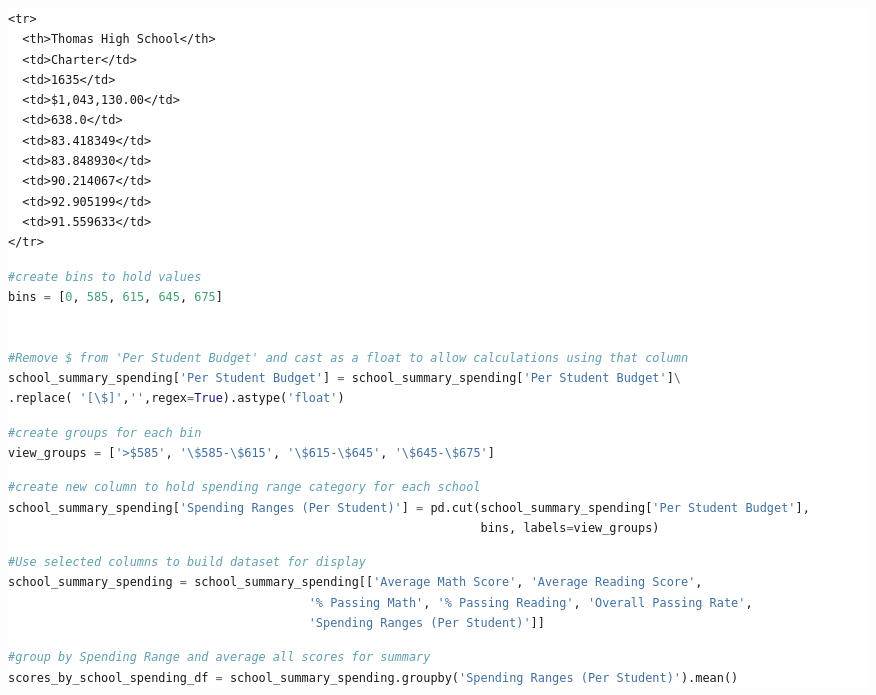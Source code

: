     <tr>
      <th>Thomas High School</th>
      <td>Charter</td>
      <td>1635</td>
      <td>$1,043,130.00</td>
      <td>638.0</td>
      <td>83.418349</td>
      <td>83.848930</td>
      <td>90.214067</td>
      <td>92.905199</td>
      <td>91.559633</td>
    </tr>
  </tbody>
</table>
</div>




```python
#create bins to hold values
bins = [0, 585, 615, 645, 675]


#Remove $ from 'Per Student Budget' and cast as a float to allow calculations using that column
school_summary_spending['Per Student Budget'] = school_summary_spending['Per Student Budget']\
.replace( '[\$]','',regex=True).astype('float')
```


```python
#create groups for each bin
view_groups = ['>$585', '\$585-\$615', '\$615-\$645', '\$645-\$675']
```


```python
#create new column to hold spending range category for each school
school_summary_spending['Spending Ranges (Per Student)'] = pd.cut(school_summary_spending['Per Student Budget'],
                                                                  bins, labels=view_groups)

```


```python
#Use selected columns to build dataset for display
school_summary_spending = school_summary_spending[['Average Math Score', 'Average Reading Score',
                                          '% Passing Math', '% Passing Reading', 'Overall Passing Rate',
                                          'Spending Ranges (Per Student)']]
```


```python
#group by Spending Range and average all scores for summary
scores_by_school_spending_df = school_summary_spending.groupby('Spending Ranges (Per Student)').mean()
```
